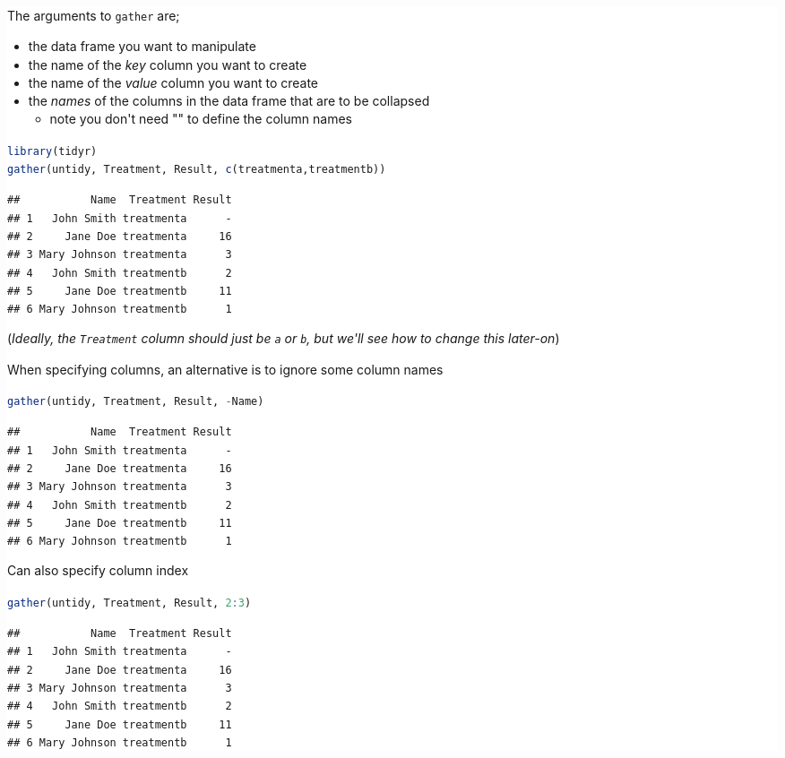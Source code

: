 The arguments to `gather` are;

- the data frame you want to manipulate
- the name of the *key* column you want to create
- the name of the *value* column you want to create
- the *names* of the columns in the data frame that are to be collapsed
    + note you don't need "" to define the column names
        


```r
library(tidyr)
gather(untidy, Treatment, Result, c(treatmenta,treatmentb))
```

```
##           Name  Treatment Result
## 1   John Smith treatmenta      -
## 2     Jane Doe treatmenta     16
## 3 Mary Johnson treatmenta      3
## 4   John Smith treatmentb      2
## 5     Jane Doe treatmentb     11
## 6 Mary Johnson treatmentb      1
```

(*Ideally, the `Treatment` column should just be `a` or `b`, but we'll see how to change this later-on*)

When specifying columns, an alternative is to ignore some column names


```r
gather(untidy, Treatment, Result, -Name)
```

```
##           Name  Treatment Result
## 1   John Smith treatmenta      -
## 2     Jane Doe treatmenta     16
## 3 Mary Johnson treatmenta      3
## 4   John Smith treatmentb      2
## 5     Jane Doe treatmentb     11
## 6 Mary Johnson treatmentb      1
```

Can also specify column index


```r
gather(untidy, Treatment, Result, 2:3)
```

```
##           Name  Treatment Result
## 1   John Smith treatmenta      -
## 2     Jane Doe treatmenta     16
## 3 Mary Johnson treatmenta      3
## 4   John Smith treatmentb      2
## 5     Jane Doe treatmentb     11
## 6 Mary Johnson treatmentb      1
```
